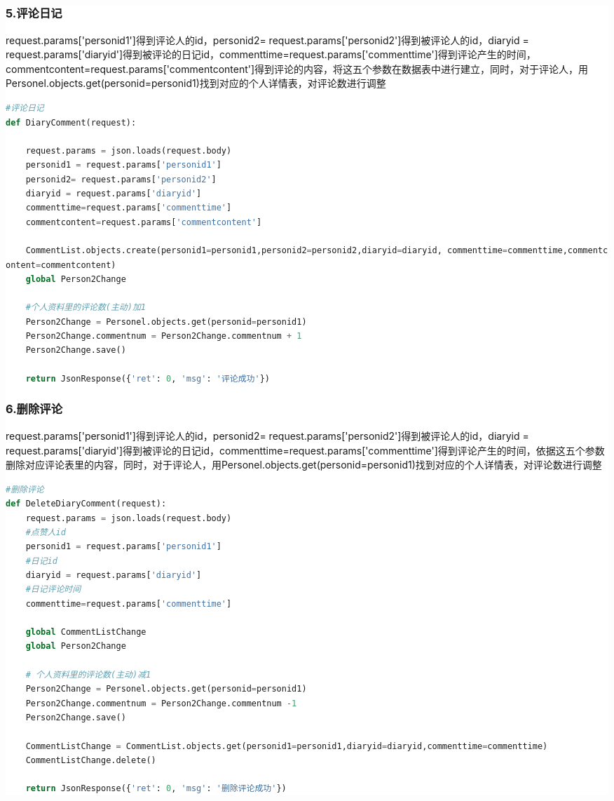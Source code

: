 ### 5.评论日记

request.params['personid1']得到评论人的id，personid2= request.params['personid2']得到被评论人的id，diaryid = request.params['diaryid']得到被评论的日记id，commenttime=request.params['commenttime']得到评论产生的时间，commentcontent=request.params['commentcontent']得到评论的内容，将这五个参数在数据表中进行建立，同时，对于评论人，用Personel.objects.get(personid=personid1)找到对应的个人详情表，对评论数进行调整

```python
#评论日记
def DiaryComment(request):

    request.params = json.loads(request.body)
    personid1 = request.params['personid1']
    personid2= request.params['personid2']
    diaryid = request.params['diaryid']
    commenttime=request.params['commenttime']
    commentcontent=request.params['commentcontent']

    CommentList.objects.create(personid1=personid1,personid2=personid2,diaryid=diaryid, commenttime=commenttime,commentcontent=commentcontent)
    global Person2Change

    #个人资料里的评论数(主动)加1
    Person2Change = Personel.objects.get(personid=personid1)
    Person2Change.commentnum = Person2Change.commentnum + 1
    Person2Change.save()

    return JsonResponse({'ret': 0, 'msg': '评论成功'})
```

### 6.删除评论

request.params['personid1']得到评论人的id，personid2= request.params['personid2']得到被评论人的id，diaryid = request.params['diaryid']得到被评论的日记id，commenttime=request.params['commenttime']得到评论产生的时间，依据这五个参数删除对应评论表里的内容，同时，对于评论人，用Personel.objects.get(personid=personid1)找到对应的个人详情表，对评论数进行调整

```python
#删除评论
def DeleteDiaryComment(request):
    request.params = json.loads(request.body)
    #点赞人id
    personid1 = request.params['personid1']
    #日记id
    diaryid = request.params['diaryid']
    #日记评论时间
    commenttime=request.params['commenttime']

    global CommentListChange
    global Person2Change

    # 个人资料里的评论数(主动)减1
    Person2Change = Personel.objects.get(personid=personid1)
    Person2Change.commentnum = Person2Change.commentnum -1
    Person2Change.save()

    CommentListChange = CommentList.objects.get(personid1=personid1,diaryid=diaryid,commenttime=commenttime)
    CommentListChange.delete()

    return JsonResponse({'ret': 0, 'msg': '删除评论成功'})
```
